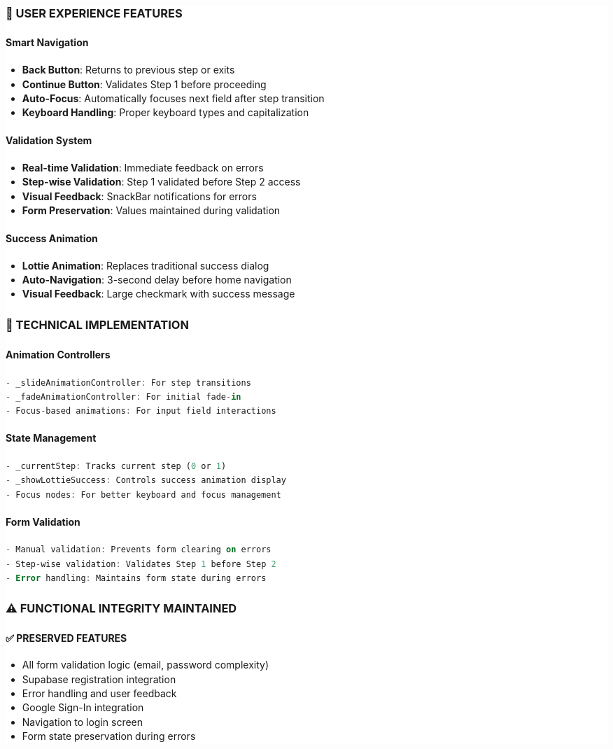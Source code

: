 ### **📱 USER EXPERIENCE FEATURES**

#### **Smart Navigation**
- **Back Button**: Returns to previous step or exits
- **Continue Button**: Validates Step 1 before proceeding
- **Auto-Focus**: Automatically focuses next field after step transition
- **Keyboard Handling**: Proper keyboard types and capitalization

#### **Validation System**
- **Real-time Validation**: Immediate feedback on errors
- **Step-wise Validation**: Step 1 validated before Step 2 access
- **Visual Feedback**: SnackBar notifications for errors
- **Form Preservation**: Values maintained during validation

#### **Success Animation**
- **Lottie Animation**: Replaces traditional success dialog
- **Auto-Navigation**: 3-second delay before home navigation
- **Visual Feedback**: Large checkmark with success message

### **🔧 TECHNICAL IMPLEMENTATION**

#### **Animation Controllers**
```dart
- _slideAnimationController: For step transitions
- _fadeAnimationController: For initial fade-in
- Focus-based animations: For input field interactions
```

#### **State Management**
```dart
- _currentStep: Tracks current step (0 or 1)
- _showLottieSuccess: Controls success animation display
- Focus nodes: For better keyboard and focus management
```

#### **Form Validation**
```dart
- Manual validation: Prevents form clearing on errors
- Step-wise validation: Validates Step 1 before Step 2
- Error handling: Maintains form state during errors
```

### **⚠️ FUNCTIONAL INTEGRITY MAINTAINED**

#### **✅ PRESERVED FEATURES**
- All form validation logic (email, password complexity)
- Supabase registration integration
- Error handling and user feedback
- Google Sign-In integration
- Navigation to login screen
- Form state preservation during errors
